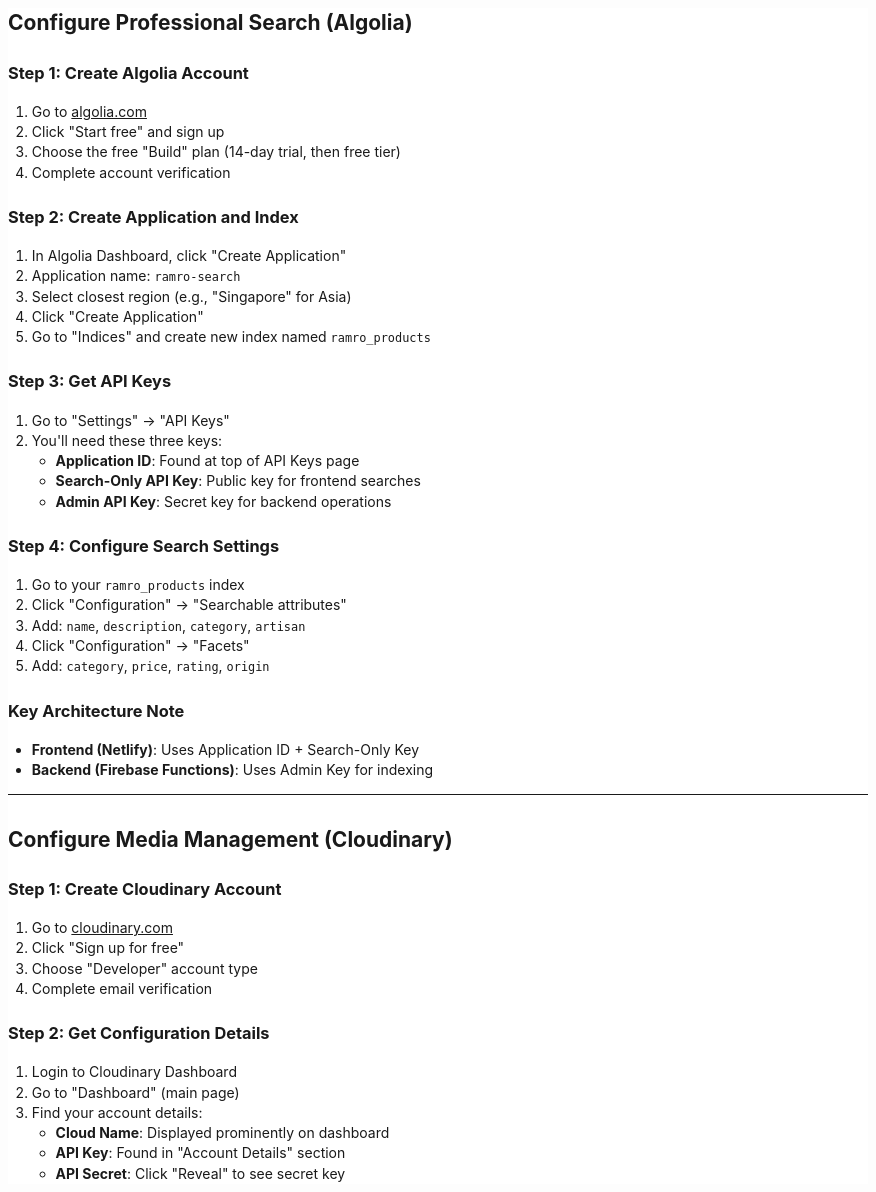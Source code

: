 
## Configure Professional Search (Algolia)

### **Step 1: Create Algolia Account**
1. Go to [algolia.com](https://algolia.com)
2. Click "Start free" and sign up
3. Choose the free "Build" plan (14-day trial, then free tier)
4. Complete account verification

### **Step 2: Create Application and Index**
1. In Algolia Dashboard, click "Create Application"
2. Application name: `ramro-search`
3. Select closest region (e.g., "Singapore" for Asia)
4. Click "Create Application"
5. Go to "Indices" and create new index named `ramro_products`

### **Step 3: Get API Keys**
1. Go to "Settings" → "API Keys"
2. You'll need these three keys:
   - **Application ID**: Found at top of API Keys page
   - **Search-Only API Key**: Public key for frontend searches
   - **Admin API Key**: Secret key for backend operations

### **Step 4: Configure Search Settings**
1. Go to your `ramro_products` index
2. Click "Configuration" → "Searchable attributes"
3. Add: `name`, `description`, `category`, `artisan`
4. Click "Configuration" → "Facets"
5. Add: `category`, `price`, `rating`, `origin`

### **Key Architecture Note**
- **Frontend (Netlify)**: Uses Application ID + Search-Only Key
- **Backend (Firebase Functions)**: Uses Admin Key for indexing

---

## Configure Media Management (Cloudinary)

### **Step 1: Create Cloudinary Account**
1. Go to [cloudinary.com](https://cloudinary.com)
2. Click "Sign up for free"
3. Choose "Developer" account type
4. Complete email verification

### **Step 2: Get Configuration Details**
1. Login to Cloudinary Dashboard
2. Go to "Dashboard" (main page)
3. Find your account details:
   - **Cloud Name**: Displayed prominently on dashboard
   - **API Key**: Found in "Account Details" section
   - **API Secret**: Click "Reveal" to see secret key
